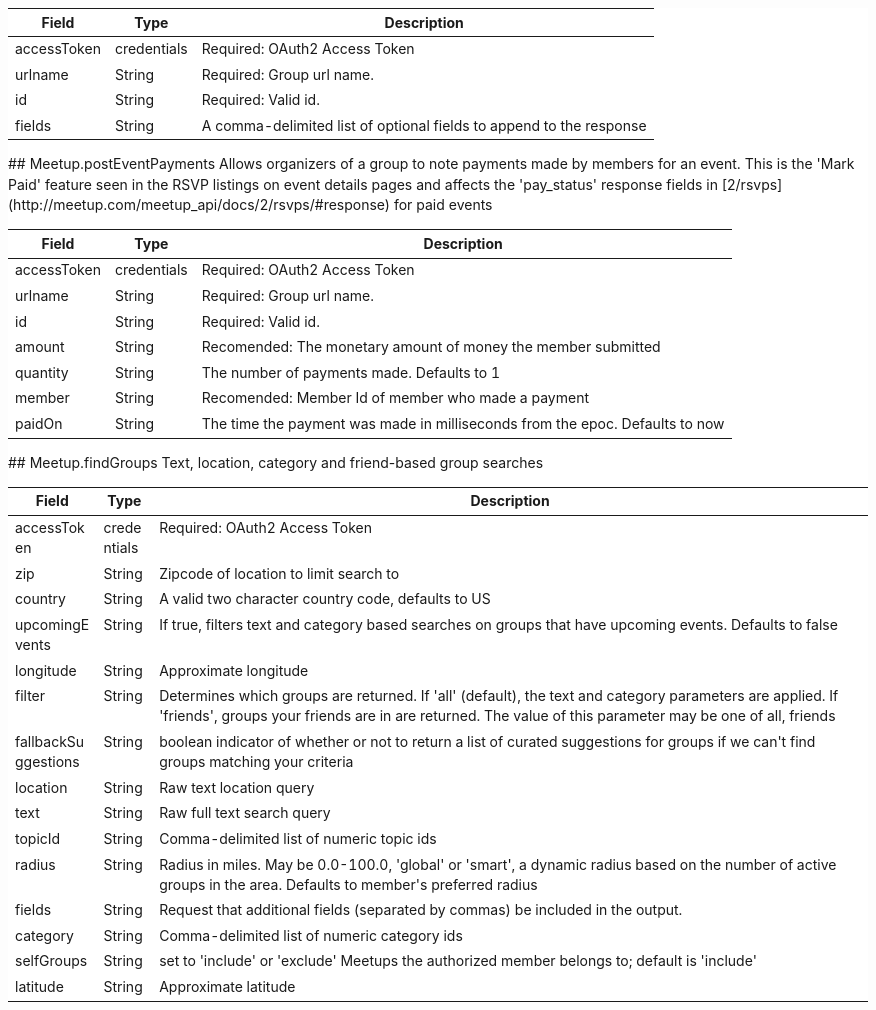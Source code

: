 | Field      | Type       | Description
|------------|------------|----------
| accessToken| credentials| Required: OAuth2 Access Token
| urlname    | String     | Required: Group url name.
| id         | String     | Required: Valid id.
| fields     | String     | A comma-delimited list of optional fields to append to the response

<a name="postEventPayments"/>
## Meetup.postEventPayments
Allows organizers of a group to note payments made by members for an event. This is the 'Mark Paid' feature seen in the RSVP listings on event details pages and affects the 'pay_status' response fields in [2/rsvps](http://meetup.com/meetup_api/docs/2/rsvps/#response) for paid events

| Field      | Type       | Description
|------------|------------|----------
| accessToken| credentials| Required: OAuth2 Access Token
| urlname    | String     | Required: Group url name.
| id         | String     | Required: Valid id.
| amount     | String     | Recomended: The monetary amount of money the member submitted
| quantity   | String     | The number of payments made. Defaults to 1
| member     | String     | Recomended: Member Id of member who made a payment
| paidOn     | String     | The time the payment was made in milliseconds from the epoc. Defaults to now

<a name="findGroups"/>
## Meetup.findGroups
Text, location, category and friend-based group searches

| Field              | Type       | Description
|--------------------|------------|----------
| accessToken        | credentials| Required: OAuth2 Access Token
| zip                | String     | Zipcode of location to limit search to
| country            | String     | A valid two character country code, defaults to US
| upcomingEvents     | String     | If true, filters text and category based searches on groups that have upcoming events. Defaults to false
| longitude          | String     | Approximate longitude
| filter             | String     | Determines which groups are returned. If 'all' (default), the text and category parameters are applied. If 'friends', groups your friends are in are returned. The value of this parameter may be one of all, friends
| fallbackSuggestions| String     | boolean indicator of whether or not to return a list of curated suggestions for groups if we can't find groups matching your criteria
| location           | String     | Raw text location query
| text               | String     | Raw full text search query
| topicId            | String     | Comma-delimited list of numeric topic ids
| radius             | String     | Radius in miles. May be 0.0-100.0, 'global' or 'smart', a dynamic radius based on the number of active groups in the area. Defaults to member's preferred radius
| fields             | String     | Request that additional fields (separated by commas) be included in the output.
| category           | String     | Comma-delimited list of numeric category ids
| selfGroups         | String     | set to 'include' or 'exclude' Meetups the authorized member belongs to; default is 'include'
| latitude           | String     | Approximate latitude
